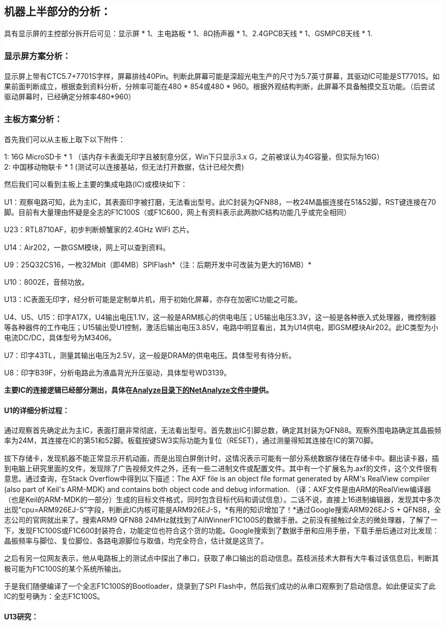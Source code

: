 
## 机器上半部分的分析：

具有显示屏的主控部分拆开后可见：显示屏 * 1、主电路板 * 1、8Ω扬声器 * 1、2.4GPCB天线 * 1、GSMPCB天线 * 1.

### 显示屏方案分析：

显示屏上带有CTC5.7+7701S字样，屏幕排线40Pin。判断此屏幕可能是深超光电生产的尺寸为5.7英寸屏幕，其驱动IC可能是ST7701S。如果前面判断成立，根据查到资料分析，分辨率可能在480 * 854或480 * 960。根据外观结构判断，此屏幕不具备触摸交互功能。（后尝试驱动屏幕时，已经确定分辨率480*960）

### 主板方案分析：  

首先我们可以从主板上取下以下附件：  

1: 16G MicroSD卡 * 1 （该内存卡表面无印字且被刻意分区，Win下只显示3.x G，之前被误认为4G容量，但实际为16G）    
2: 中国移动物联卡 * 1 (测试可以连接基站，但无法打开数据，估计已经欠费)      

然后我们可以看到主板上主要的集成电路(IC)或模块如下：  

U1：观察电路可知，此为主IC，其表面印字被打磨，无法看出型号。此IC封装为QFN88，一枚24M晶振连接在51&52脚，RST键连接在70脚。目前有大量理由怀疑是全志的F1C100S（或F1C600，网上有资料表示此两款IC结构功能几乎或完全相同）  

U23：RTL8710AF，初步判断螃蟹家的2.4GHz WIFI 芯片。  

U14：Air202，一款GSM模块，网上可以查到资料。  

U9：25Q32CS16，一枚32Mbit（即4MB）SPIFlash*（注：后期开发中可改装为更大的16MB）*    

U10：8002E，音频功放。  

U13：IC表面无印字，经分析可能是定制单片机，用于初始化屏幕，亦存在加密IC功能之可能。    

U4、U5、U15：印字A17X，U4输出电压1.1V，这一般是ARM核心的供电电压；U5输出电压3.3V，这一般是各种嵌入式处理器，微控制器等各种器件的工作电压；U15输出受U1控制，激活后输出电压3.85V，电路中明显看出，其为U14供电，即GSM模块Air202。此IC类型为小电流DC/DC，具体型号为M3406。

U7：印字43TL，测量其输出电压为2.5V，这一般是DRAM的供电电压。具体型号有待分析。  

U8：印字B39F，分析电路此为液晶背光升压驱动，具体型号WD3139。

**主要IC的连接逻辑已经部分测出，具体在[Analyze目录下的NetAnalyze文件中](./Analyze/NetAnalyzeV0.4.md)提供。**

#### U1的详细分析过程：

通过观察首先确定此为主IC，表面打磨非常彻底，无法看出型号。首先数出IC引脚总数，确定其封装为QFN88。观察外围电路确定其晶振频率为24M，其连接在IC的第51和52脚。板载按键SW3实际功能为复位（RESET），通过测量得知其连接在IC的第70脚。  

拔下存储卡，发现机器不能正常显示开机动画，而是出现白屏倒计时，这情况表示可能有一部分系统数据存储在存储卡中。翻出读卡器，插到电脑上研究里面的文件，发现除了广告视频文件之外，还有一些二进制文件或配置文件。其中有一个扩展名为.axf的文件，这个文件很有意思。通过查询，在Stack Overflow中得到以下描述：The AXF file is an object file format generated by ARM's RealView compiler (also part of Keil's ARM-MDK) and contains both object code and debug information. （译：AXF文件是由ARM的RealView编译器（也是Keil的ARM-MDK的一部分）生成的目标文件格式，同时包含目标代码和调试信息）。二话不说，直接上16进制编辑器，发现其中多次出现“cpu=ARM926EJ-S”字段，判断此IC内核可能是ARM926EJ-S，*有用的知识增加了！*通过Google搜索ARM926EJ-S + QFN88，全志公司的官网就出来了。搜索ARM9 QFN88 24MHz就找到了AllWinnerF1C100S的数据手册。之前没有接触过全志的微处理器，了解了一下，发现F1C100S或F1C600封装符合，功能定位也符合这个货的功能。Google搜索到了数据手册和应用手册，下载手册后通过对比发现：晶振频率与脚位、复位脚位、各路电源脚位与取值，均完全符合，估计就是这货了。  

 之后有另一位网友表示，他从电路板上的测试点中探出了串口，获取了串口输出的启动信息。荔枝派技术大群有大牛看过该信息后，判断其极可能为F1C100S的某个系统所输出。

于是我们随便编译了一个全志F1C100S的Bootloader，烧录到了SPI Flash中，然后我们成功的从串口观察到了启动信息。如此便证实了此IC的型号确为：全志F1C100S。

#### U13研究：
